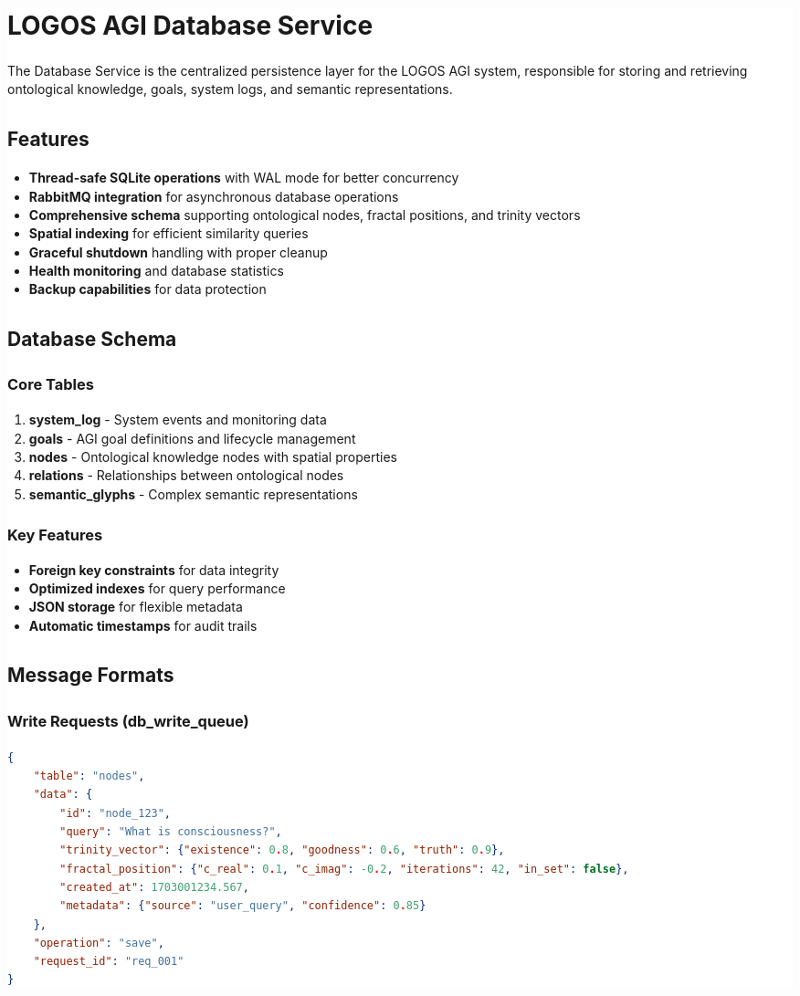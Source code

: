 # LOGOS AGI Database Service

The Database Service is the centralized persistence layer for the LOGOS AGI system, responsible for storing and retrieving ontological knowledge, goals, system logs, and semantic representations.

## Features

- **Thread-safe SQLite operations** with WAL mode for better concurrency
- **RabbitMQ integration** for asynchronous database operations
- **Comprehensive schema** supporting ontological nodes, fractal positions, and trinity vectors
- **Spatial indexing** for efficient similarity queries
- **Graceful shutdown** handling with proper cleanup
- **Health monitoring** and database statistics
- **Backup capabilities** for data protection

## Database Schema

### Core Tables

1. **system_log** - System events and monitoring data
2. **goals** - AGI goal definitions and lifecycle management
3. **nodes** - Ontological knowledge nodes with spatial properties
4. **relations** - Relationships between ontological nodes
5. **semantic_glyphs** - Complex semantic representations

### Key Features

- **Foreign key constraints** for data integrity
- **Optimized indexes** for query performance
- **JSON storage** for flexible metadata
- **Automatic timestamps** for audit trails

## Message Formats

### Write Requests (db_write_queue)

```json
{
    "table": "nodes",
    "data": {
        "id": "node_123",
        "query": "What is consciousness?",
        "trinity_vector": {"existence": 0.8, "goodness": 0.6, "truth": 0.9},
        "fractal_position": {"c_real": 0.1, "c_imag": -0.2, "iterations": 42, "in_set": false},
        "created_at": 1703001234.567,
        "metadata": {"source": "user_query", "confidence": 0.85}
    },
    "operation": "save",
    "request_id": "req_001"
}
```
